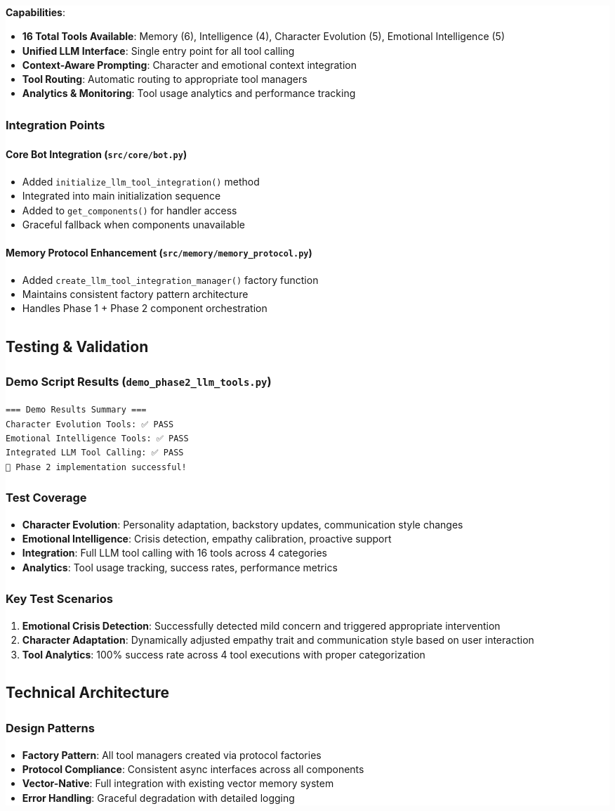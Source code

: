 **Capabilities**:
- **16 Total Tools Available**: Memory (6), Intelligence (4), Character Evolution (5), Emotional Intelligence (5)
- **Unified LLM Interface**: Single entry point for all tool calling
- **Context-Aware Prompting**: Character and emotional context integration
- **Tool Routing**: Automatic routing to appropriate tool managers
- **Analytics & Monitoring**: Tool usage analytics and performance tracking

### Integration Points

#### Core Bot Integration (`src/core/bot.py`)
- Added `initialize_llm_tool_integration()` method
- Integrated into main initialization sequence
- Added to `get_components()` for handler access
- Graceful fallback when components unavailable

#### Memory Protocol Enhancement (`src/memory/memory_protocol.py`)
- Added `create_llm_tool_integration_manager()` factory function
- Maintains consistent factory pattern architecture
- Handles Phase 1 + Phase 2 component orchestration

## Testing & Validation

### Demo Script Results (`demo_phase2_llm_tools.py`)
```
=== Demo Results Summary ===
Character Evolution Tools: ✅ PASS
Emotional Intelligence Tools: ✅ PASS  
Integrated LLM Tool Calling: ✅ PASS
🎉 Phase 2 implementation successful!
```

### Test Coverage
- **Character Evolution**: Personality adaptation, backstory updates, communication style changes
- **Emotional Intelligence**: Crisis detection, empathy calibration, proactive support
- **Integration**: Full LLM tool calling with 16 tools across 4 categories
- **Analytics**: Tool usage tracking, success rates, performance metrics

### Key Test Scenarios
1. **Emotional Crisis Detection**: Successfully detected mild concern and triggered appropriate intervention
2. **Character Adaptation**: Dynamically adjusted empathy trait and communication style based on user interaction
3. **Tool Analytics**: 100% success rate across 4 tool executions with proper categorization

## Technical Architecture

### Design Patterns
- **Factory Pattern**: All tool managers created via protocol factories
- **Protocol Compliance**: Consistent async interfaces across all components
- **Vector-Native**: Full integration with existing vector memory system
- **Error Handling**: Graceful degradation with detailed logging
